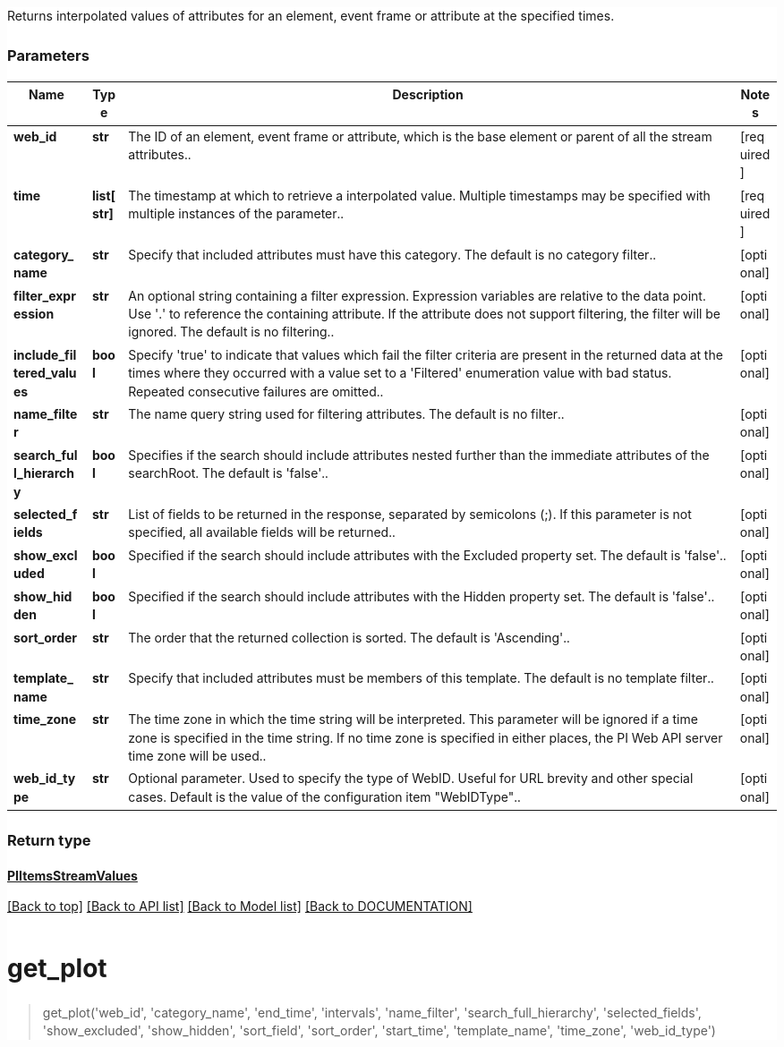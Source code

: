 Returns interpolated values of attributes for an element, event frame or attribute at the specified times.

### Parameters

Name | Type | Description | Notes
------------- | ------------- | ------------- | -------------
 **web_id** | **str**| The ID of an element, event frame or attribute, which is the base element or parent of all the stream attributes.. | [required]
 **time** | **list[str]**| The timestamp at which to retrieve a interpolated value. Multiple timestamps may be specified with multiple instances of the parameter.. | [required]
 **category_name** | **str**| Specify that included attributes must have this category. The default is no category filter.. | [optional]
 **filter_expression** | **str**| An optional string containing a filter expression. Expression variables are relative to the data point. Use '.' to reference the containing attribute. If the attribute does not support filtering, the filter will be ignored. The default is no filtering.. | [optional]
 **include_filtered_values** | **bool**| Specify 'true' to indicate that values which fail the filter criteria are present in the returned data at the times where they occurred with a value set to a 'Filtered' enumeration value with bad status. Repeated consecutive failures are omitted.. | [optional]
 **name_filter** | **str**| The name query string used for filtering attributes. The default is no filter.. | [optional]
 **search_full_hierarchy** | **bool**| Specifies if the search should include attributes nested further than the immediate attributes of the searchRoot. The default is 'false'.. | [optional]
 **selected_fields** | **str**| List of fields to be returned in the response, separated by semicolons (;). If this parameter is not specified, all available fields will be returned.. | [optional]
 **show_excluded** | **bool**| Specified if the search should include attributes with the Excluded property set. The default is 'false'.. | [optional]
 **show_hidden** | **bool**| Specified if the search should include attributes with the Hidden property set. The default is 'false'.. | [optional]
 **sort_order** | **str**| The order that the returned collection is sorted. The default is 'Ascending'.. | [optional]
 **template_name** | **str**| Specify that included attributes must be members of this template. The default is no template filter.. | [optional]
 **time_zone** | **str**| The time zone in which the time string will be interpreted. This parameter will be ignored if a time zone is specified in the time string. If no time zone is specified in either places, the PI Web API server time zone will be used.. | [optional]
 **web_id_type** | **str**| Optional parameter. Used to specify the type of WebID. Useful for URL brevity and other special cases. Default is the value of the configuration item "WebIDType".. | [optional]


### Return type

[**PIItemsStreamValues**](../models/PIItemsStreamValues.md)

[[Back to top]](#) [[Back to API list]](../../DOCUMENTATION.md#documentation-for-api-endpoints) [[Back to Model list]](../../DOCUMENTATION.md#documentation-for-models) [[Back to DOCUMENTATION]](../../DOCUMENTATION.md)

# **get_plot**
> get_plot('web_id', 'category_name', 'end_time', 'intervals', 'name_filter', 'search_full_hierarchy', 'selected_fields', 'show_excluded', 'show_hidden', 'sort_field', 'sort_order', 'start_time', 'template_name', 'time_zone', 'web_id_type')
